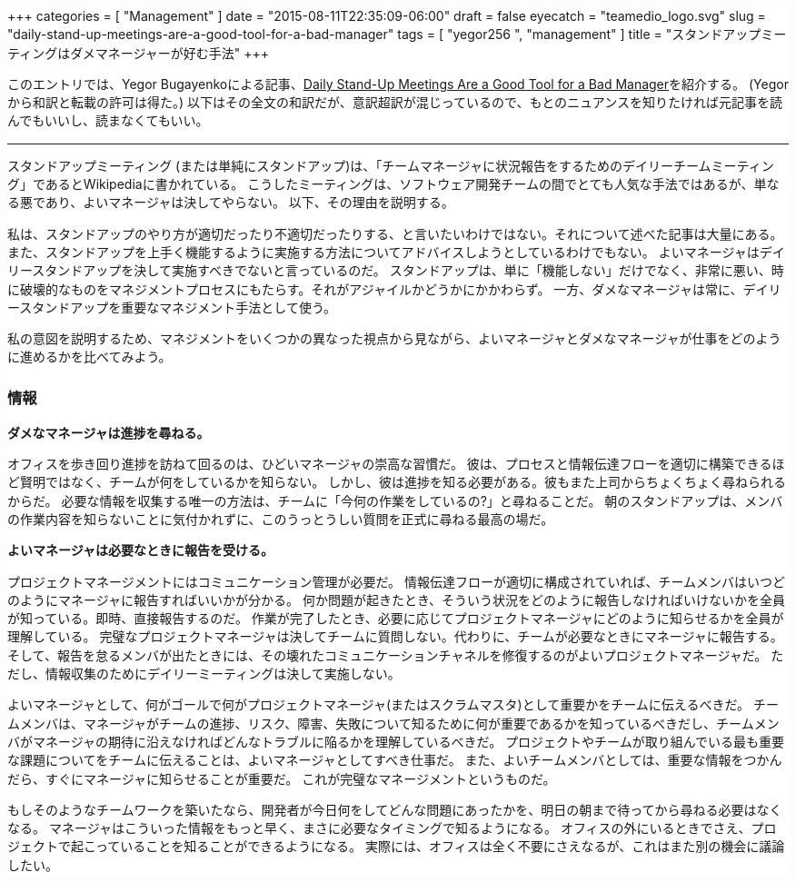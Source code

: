 +++
categories = [ "Management" ]
date = "2015-08-11T22:35:09-06:00"
draft = false
eyecatch = "teamedio_logo.svg"
slug = "daily-stand-up-meetings-are-a-good-tool-for-a-bad-manager"
tags = [ "yegor256 ", "management" ]
title = "スタンドアップミーティングはダメマネージャーが好む手法"
+++

このエントリでは、Yegor Bugayenkoによる記事、[Daily Stand-Up Meetings Are a Good Tool for a Bad Manager](http://www.yegor256.com/2015/01/08/morning-standup-meetings.html)を紹介する。
(Yegorから和訳と転載の許可は得た。)
以下はその全文の和訳だが、意訳超訳が混じっているので、もとのニュアンスを知りたければ元記事を読んでもいいし、読まなくてもいい。

----------------
スタンドアップミーティング (または単純にスタンドアップ)は、「チームマネージャに状況報告をするためのデイリーチームミーティング」であるとWikipediaに書かれている。
こうしたミーティングは、ソフトウェア開発チームの間でとても人気な手法ではあるが、単なる悪であり、よいマネージャは決してやらない。
以下、その理由を説明する。

私は、スタンドアップのやり方が適切だったり不適切だったりする、と言いたいわけではない。それについて述べた記事は大量にある。
また、スタンドアップを上手く機能するように実施する方法についてアドバイスしようとしているわけでもない。
よいマネージャはデイリースタンドアップを決して実施すべきでないと言っているのだ。
スタンドアップは、単に「機能しない」だけでなく、非常に悪い、時に破壊的なものをマネジメントプロセスにもたらす。それがアジャイルかどうかにかかわらず。
一方、ダメなマネージャは常に、デイリースタンドアップを重要なマネジメント手法として使う。

私の意図を説明するため、マネジメントをいくつかの異なった視点から見ながら、よいマネージャとダメなマネージャが仕事をどのように進めるかを比べてみよう。

### 情報
__ダメなマネージャは進捗を尋ねる。__

オフィスを歩き回り進捗を訪ねて回るのは、ひどいマネージャの崇高な習慣だ。
彼は、プロセスと情報伝達フローを適切に構築できるほど賢明ではなく、チームが何をしているかを知らない。
しかし、彼は進捗を知る必要がある。彼もまた上司からちょくちょく尋ねられるからだ。
必要な情報を収集する唯一の方法は、チームに「今何の作業をしているの?」と尋ねることだ。
朝のスタンドアップは、メンバの作業内容を知らないことに気付かれずに、このうっとうしい質問を正式に尋ねる最高の場だ。

__よいマネージャは必要なときに報告を受ける。__

プロジェクトマネージメントにはコミュニケーション管理が必要だ。
情報伝達フローが適切に構成されていれば、チームメンバはいつどのようにマネージャに報告すればいいかが分かる。
何か問題が起きたとき、そういう状況をどのように報告しなければいけないかを全員が知っている。即時、直接報告するのだ。
作業が完了したとき、必要に応じてプロジェクトマネージャにどのように知らせるかを全員が理解している。
完璧なプロジェクトマネージャは決してチームに質問しない。代わりに、チームが必要なときにマネージャに報告する。
そして、報告を怠るメンバが出たときには、その壊れたコミュニケーションチャネルを修復するのがよいプロジェクトマネージャだ。
ただし、情報収集のためにデイリーミーティングは決して実施しない。

よいマネージャとして、何がゴールで何がプロジェクトマネージャ(またはスクラムマスタ)として重要かをチームに伝えるべきだ。
チームメンバは、マネージャがチームの進捗、リスク、障害、失敗について知るために何が重要であるかを知っているべきだし、チームメンバがマネージャの期待に沿えなければどんなトラブルに陥るかを理解しているべきだ。
プロジェクトやチームが取り組んでいる最も重要な課題についてをチームに伝えることは、よいマネージャとしてすべき仕事だ。
また、よいチームメンバとしては、重要な情報をつかんだら、すぐにマネージャに知らせることが重要だ。
これが完璧なマネージメントというものだ。

もしそのようなチームワークを築いたなら、開発者が今日何をしてどんな問題にあったかを、明日の朝まで待ってから尋ねる必要はなくなる。
マネージャはこういった情報をもっと早く、まさに必要なタイミングで知るようになる。
オフィスの外にいるときでさえ、プロジェクトで起こっていることを知ることができるようになる。
実際には、オフィスは全く不要にさえなるが、これはまた別の機会に議論したい。
